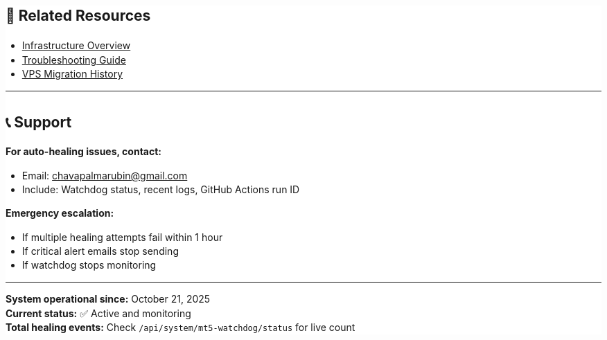 ## 🔗 Related Resources

- [Infrastructure Overview](./infrastructure-overview.md)
- [Troubleshooting Guide](./troubleshooting.md)
- [VPS Migration History](./vps-migration-oct-2025.md)

---

## 📞 Support

**For auto-healing issues, contact:**
- Email: chavapalmarubin@gmail.com
- Include: Watchdog status, recent logs, GitHub Actions run ID

**Emergency escalation:**
- If multiple healing attempts fail within 1 hour
- If critical alert emails stop sending
- If watchdog stops monitoring

---

**System operational since:** October 21, 2025  
**Current status:** ✅ Active and monitoring  
**Total healing events:** Check `/api/system/mt5-watchdog/status` for live count
